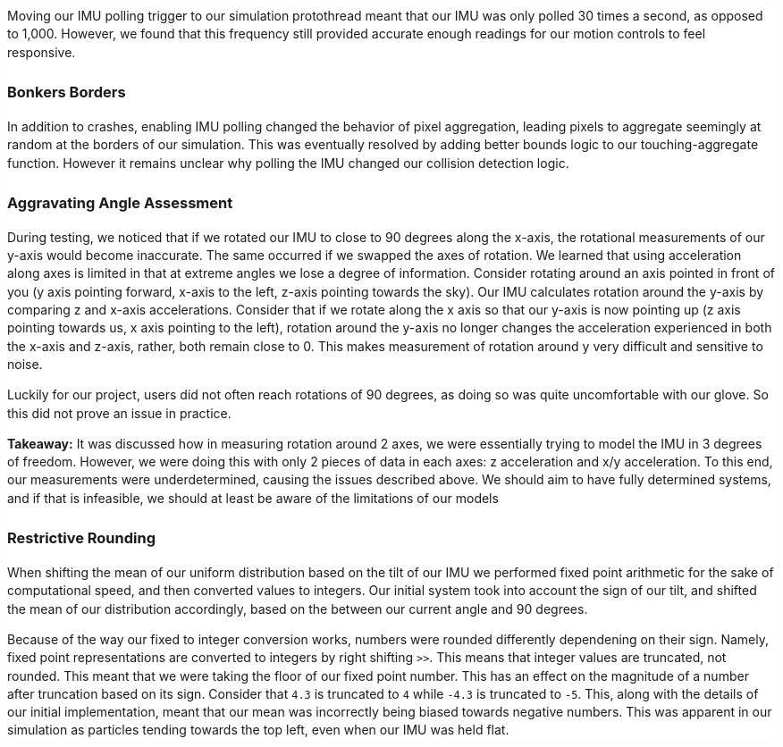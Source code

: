 Moving our IMU polling trigger to our simulation protothread meant that our IMU was only polled
30 times a second, as opposed to 1,000. However, we found that this frequency still provided accurate enough readings
for our motion controls to feel responsive.


### Bonkers Borders
In addition to crashes, enabling IMU polling changed the behavior of pixel aggregation, leading pixels
to aggregate seemingly at random at the borders of our simulation. This was eventually
resolved by adding better bounds logic to our touching-aggregate function. However it remains
unclear why polling the IMU changed our collision detection logic.


### Aggravating Angle Assessment
During testing, we noticed that if we rotated our IMU to close to 90 degrees along the x-axis, the rotational measurements of our
y-axis would become inaccurate. The same occurred if we swapped the axes of rotation. We learned that using acceleration along axes is limited in that
at extreme angles we lose a degree of information. Consider rotating around an axis pointed in front of you (y axis pointing forward, x-axis to the left,
z-axis pointing towards the sky). Our IMU calculates
rotation around the y-axis by comparing z and x-axis accelerations. Consider that if we rotate along the x axis so that our y-axis is now pointing up
(z axis pointing towards us, x axis pointing to the left), rotation around the y-axis no longer changes the acceleration experienced in both the x-axis and z-axis, rather, both remain close to 0. This makes measurement of rotation around y very difficult and sensitive to noise.

Luckily for our project, users did not often reach rotations of 90 degrees, as doing so was quite uncomfortable with our glove. So this did
not prove an issue in practice.

**Takeaway:** It was discussed how in measuring rotation around 2 axes, we were essentially trying to model the IMU in 3 degrees of freedom.
However, we were doing this with only 2 pieces of data in each axes: z acceleration and x/y acceleration. To this end, our measurements
were underdetermined, causing the issues described above. We should aim to have fully determined systems, and if that is infeasible, we should at least be aware of the limitations of our models


### Restrictive Rounding
When shifting the mean of our uniform distribution based on the tilt of our IMU we performed fixed point
arithmetic for the sake of computational speed,
and then converted values to integers. Our initial system took into account the sign of our tilt,
and shifted the mean of our distribution accordingly, based on the between our current angle and 90 degrees.

Because of the way our fixed to integer conversion works, numbers were rounded differently dependening on their sign.
Namely, fixed point representations are converted to integers by right shifting `>>`. This means that integer values
are truncated, not rounded. This meant that we were taking the floor of our fixed point number.
This has an effect on the magnitude of a number after truncation based on its sign. Consider that `4.3` is truncated to `4`
while `-4.3` is truncated to `-5`.
This, along with the details of our initial implementation, meant that our mean was incorrectly being biased towards
negative numbers. This was apparent in our simulation as particles tending towards the top left, even when our IMU was held flat.
